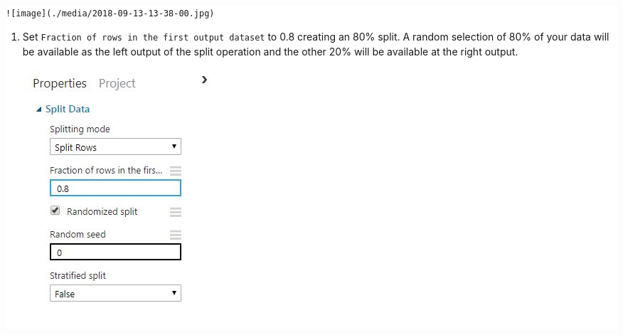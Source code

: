     ![image](./media/2018-09-13-13-38-00.jpg)

1. Set `Fraction of rows in the first output dataset` to 0.8 creating an 80% split. A random selection of 80% of your data will be available as the left output of the split operation and the other 20% will be available at the right output.

    ![image](./media/2018-09-12-13-29-00.jpg)
